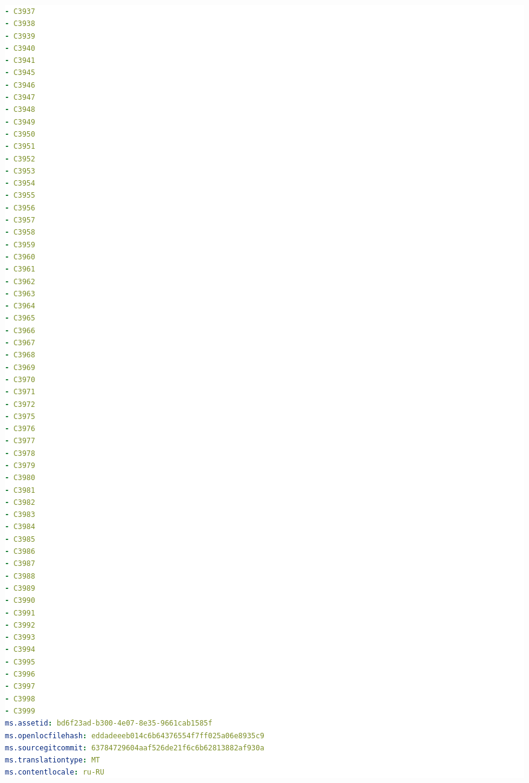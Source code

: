 ```yaml
- C3937
- C3938
- C3939
- C3940
- C3941
- C3945
- C3946
- C3947
- C3948
- C3949
- C3950
- C3951
- C3952
- C3953
- C3954
- C3955
- C3956
- C3957
- C3958
- C3959
- C3960
- C3961
- C3962
- C3963
- C3964
- C3965
- C3966
- C3967
- C3968
- C3969
- C3970
- C3971
- C3972
- C3975
- C3976
- C3977
- C3978
- C3979
- C3980
- C3981
- C3982
- C3983
- C3984
- C3985
- C3986
- C3987
- C3988
- C3989
- C3990
- C3991
- C3992
- C3993
- C3994
- C3995
- C3996
- C3997
- C3998
- C3999
ms.assetid: bd6f23ad-b300-4e07-8e35-9661cab1585f
ms.openlocfilehash: eddadeeeb014c6b64376554f7ff025a06e8935c9
ms.sourcegitcommit: 63784729604aaf526de21f6c6b62813882af930a
ms.translationtype: MT
ms.contentlocale: ru-RU
```